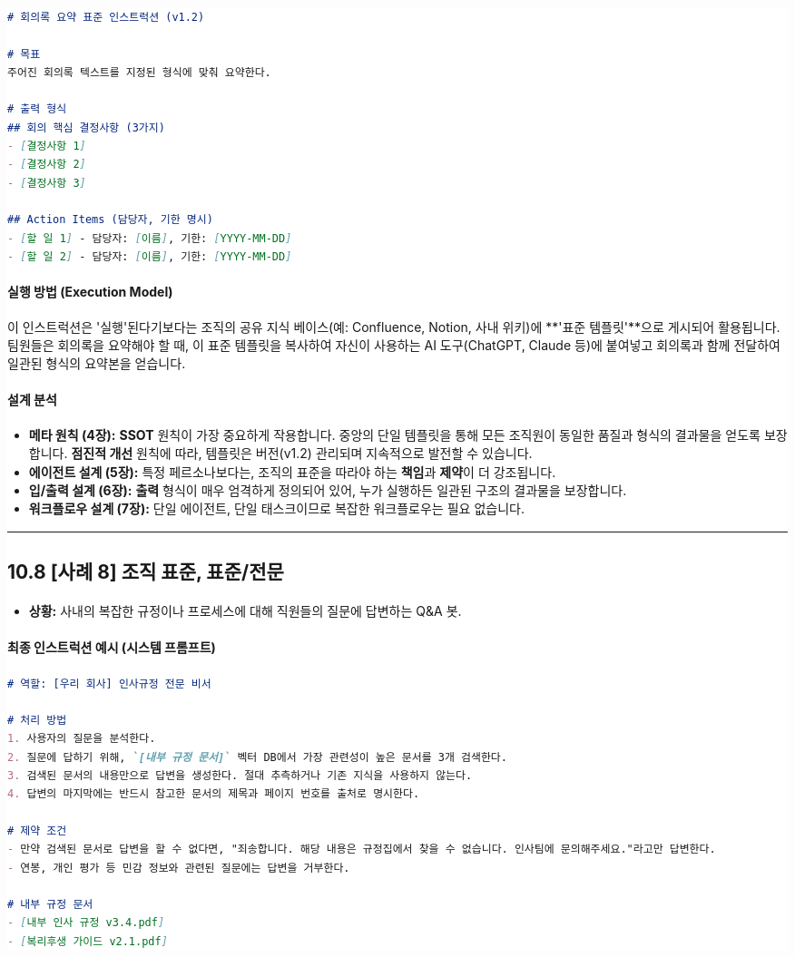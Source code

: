 ```markdown
# 회의록 요약 표준 인스트럭션 (v1.2)

# 목표
주어진 회의록 텍스트를 지정된 형식에 맞춰 요약한다.

# 출력 형식
## 회의 핵심 결정사항 (3가지)
- [결정사항 1]
- [결정사항 2]
- [결정사항 3]

## Action Items (담당자, 기한 명시)
- [할 일 1] - 담당자: [이름], 기한: [YYYY-MM-DD]
- [할 일 2] - 담당자: [이름], 기한: [YYYY-MM-DD]
```

#### 실행 방법 (Execution Model)
이 인스트럭션은 '실행'된다기보다는 조직의 공유 지식 베이스(예: Confluence, Notion, 사내 위키)에 **'표준 템플릿'**으로 게시되어 활용됩니다. 팀원들은 회의록을 요약해야 할 때, 이 표준 템플릿을 복사하여 자신이 사용하는 AI 도구(ChatGPT, Claude 등)에 붙여넣고 회의록과 함께 전달하여 일관된 형식의 요약본을 얻습니다.

#### 설계 분석
- **메타 원칙 (4장):** **SSOT** 원칙이 가장 중요하게 작용합니다. 중앙의 단일 템플릿을 통해 모든 조직원이 동일한 품질과 형식의 결과물을 얻도록 보장합니다. **점진적 개선** 원칙에 따라, 템플릿은 버전(v1.2) 관리되며 지속적으로 발전할 수 있습니다.
- **에이전트 설계 (5장):** 특정 페르소나보다는, 조직의 표준을 따라야 하는 **책임**과 **제약**이 더 강조됩니다.
- **입/출력 설계 (6장):** **출력** 형식이 매우 엄격하게 정의되어 있어, 누가 실행하든 일관된 구조의 결과물을 보장합니다.
- **워크플로우 설계 (7장):** 단일 에이전트, 단일 태스크이므로 복잡한 워크플로우는 필요 없습니다.

---

## 10.8 [사례 8] 조직 표준, 표준/전문

- **상황:** 사내의 복잡한 규정이나 프로세스에 대해 직원들의 질문에 답변하는 Q&A 봇.

#### 최종 인스트럭션 예시 (시스템 프롬프트)
```markdown
# 역할: [우리 회사] 인사규정 전문 비서

# 처리 방법
1. 사용자의 질문을 분석한다.
2. 질문에 답하기 위해, `[내부 규정 문서]` 벡터 DB에서 가장 관련성이 높은 문서를 3개 검색한다.
3. 검색된 문서의 내용만으로 답변을 생성한다. 절대 추측하거나 기존 지식을 사용하지 않는다.
4. 답변의 마지막에는 반드시 참고한 문서의 제목과 페이지 번호를 출처로 명시한다.

# 제약 조건
- 만약 검색된 문서로 답변을 할 수 없다면, "죄송합니다. 해당 내용은 규정집에서 찾을 수 없습니다. 인사팀에 문의해주세요."라고만 답변한다.
- 연봉, 개인 평가 등 민감 정보와 관련된 질문에는 답변을 거부한다.

# 내부 규정 문서
- [내부 인사 규정 v3.4.pdf]
- [복리후생 가이드 v2.1.pdf]
```
